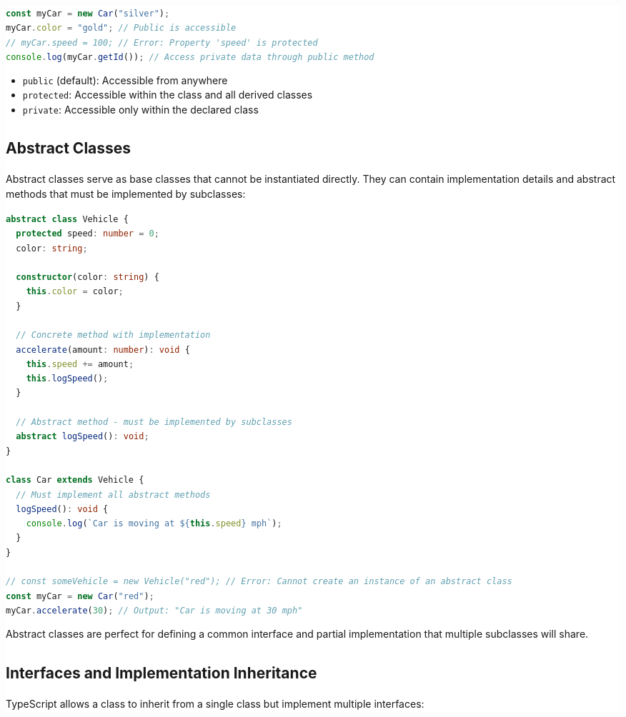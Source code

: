```typescript
const myCar = new Car("silver");
myCar.color = "gold"; // Public is accessible
// myCar.speed = 100; // Error: Property 'speed' is protected
console.log(myCar.getId()); // Access private data through public method
```

- `public` (default): Accessible from anywhere
- `protected`: Accessible within the class and all derived classes
- `private`: Accessible only within the declared class

## Abstract Classes

Abstract classes serve as base classes that cannot be instantiated directly. They can contain implementation details and abstract methods that must be implemented by subclasses:

```typescript
abstract class Vehicle {
  protected speed: number = 0;
  color: string;
  
  constructor(color: string) {
    this.color = color;
  }
  
  // Concrete method with implementation
  accelerate(amount: number): void {
    this.speed += amount;
    this.logSpeed();
  }
  
  // Abstract method - must be implemented by subclasses
  abstract logSpeed(): void;
}

class Car extends Vehicle {
  // Must implement all abstract methods
  logSpeed(): void {
    console.log(`Car is moving at ${this.speed} mph`);
  }
}

// const someVehicle = new Vehicle("red"); // Error: Cannot create an instance of an abstract class
const myCar = new Car("red");
myCar.accelerate(30); // Output: "Car is moving at 30 mph"
```

Abstract classes are perfect for defining a common interface and partial implementation that multiple subclasses will share.

## Interfaces and Implementation Inheritance

TypeScript allows a class to inherit from a single class but implement multiple interfaces:
